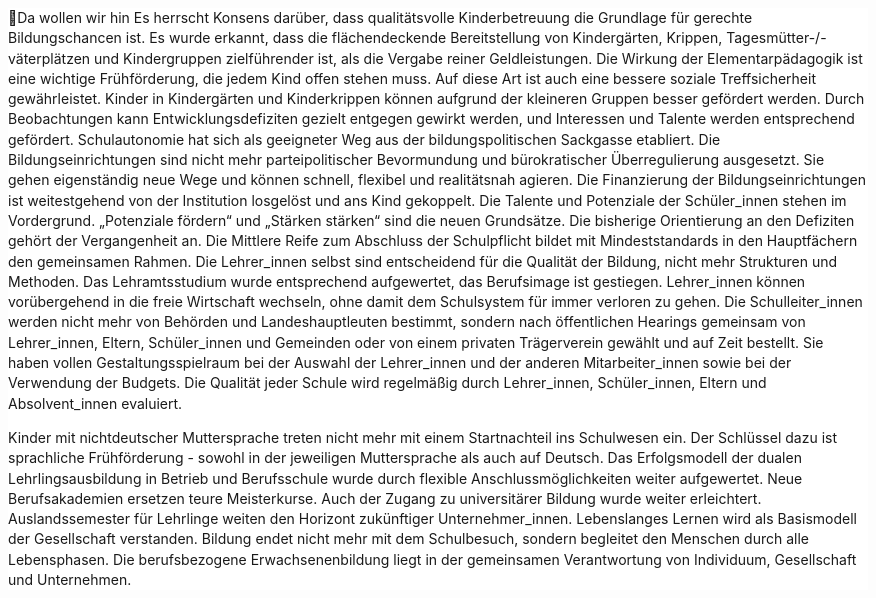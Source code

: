Da wollen wir hin
Es herrscht Konsens darüber, dass qualitätsvolle Kinderbetreuung die Grundlage für gerechte
Bildungschancen ist. Es wurde erkannt, dass die
flächendeckende Bereitstellung von Kindergärten,
Krippen, Tagesmütter-/-väterplätzen und Kindergruppen zielführender ist, als die Vergabe reiner
Geldleistungen. Die Wirkung der Elementarpädagogik ist eine wichtige Frühförderung, die jedem
Kind offen stehen muss. Auf diese Art ist auch
eine bessere soziale Treffsicherheit gewährleistet.
Kinder in Kindergärten und Kinderkrippen
können aufgrund der kleineren Gruppen besser
gefördert werden. Durch Beobachtungen kann
Entwicklungsdefiziten gezielt entgegen gewirkt
werden, und Interessen und Talente werden entsprechend gefördert.
Schulautonomie hat sich als geeigneter Weg
aus der bildungspolitischen Sackgasse etabliert. Die
Bildungseinrichtungen sind nicht mehr parteipolitischer Bevormundung und bürokratischer Überregulierung ausgesetzt. Sie gehen eigenständig neue
Wege und können schnell, flexibel und realitätsnah
agieren. Die Finanzierung der Bildungseinrichtungen ist weitestgehend von der Institution losgelöst
und ans Kind gekoppelt.
Die Talente und Potenziale der Schüler_innen stehen
im Vordergrund. „Potenziale fördern“ und „Stärken
stärken“ sind die neuen Grundsätze. Die bisherige
Orientierung an den Defiziten gehört der Vergangenheit an. Die Mittlere Reife zum Abschluss der
Schulpflicht bildet mit Mindeststandards in den
Hauptfächern den gemeinsamen Rahmen.
Die Lehrer_innen selbst sind entscheidend
für die Qualität der Bildung, nicht mehr Strukturen und Methoden. Das Lehramtsstudium wurde
entsprechend aufgewertet, das Berufsimage ist
gestiegen. Lehrer_innen können vorübergehend
in die freie Wirtschaft wechseln, ohne damit dem
Schulsystem für immer verloren zu gehen.
Die Schulleiter_innen werden nicht mehr
von Behörden und Landeshauptleuten bestimmt,
sondern nach öffentlichen Hearings gemeinsam
von Lehrer_innen, Eltern, Schüler_innen und
Gemeinden oder von einem privaten Trägerverein
gewählt und auf Zeit bestellt. Sie haben vollen
Gestaltungsspielraum bei der Auswahl der Lehrer_innen und der anderen Mitarbeiter_innen
sowie bei der Verwendung der Budgets.
Die Qualität jeder Schule wird regelmäßig
durch Lehrer_innen, Schüler_innen, Eltern und
Absolvent_innen evaluiert.

Kinder mit nichtdeutscher Muttersprache
treten nicht mehr mit einem Startnachteil ins
Schulwesen ein. Der Schlüssel dazu ist sprachliche
Frühförderung - sowohl in der jeweiligen Muttersprache als auch auf Deutsch.
Das Erfolgsmodell der dualen Lehrlingsausbildung in Betrieb und Berufsschule wurde durch
flexible Anschlussmöglichkeiten weiter aufgewertet. Neue Berufsakademien ersetzen teure Meisterkurse. Auch der Zugang zu universitärer Bildung
wurde weiter erleichtert. Auslandssemester für
Lehrlinge weiten den Horizont zukünftiger Unternehmer_innen.
Lebenslanges Lernen wird als Basismodell der
Gesellschaft verstanden. Bildung endet nicht mehr
mit dem Schulbesuch, sondern begleitet den Menschen durch alle Lebensphasen. Die berufsbezogene Erwachsenenbildung liegt in der gemeinsamen
Verantwortung von Individuum, Gesellschaft und
Unternehmen.
